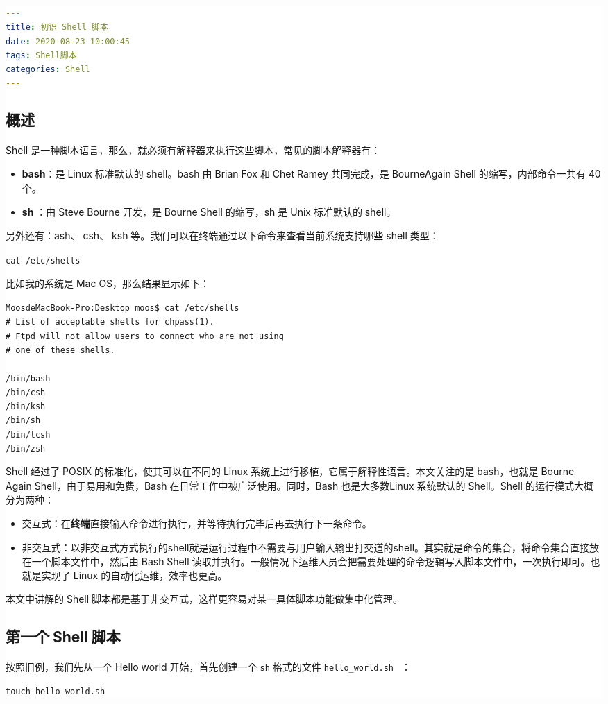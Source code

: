 ```yaml
---
title: 初识 Shell 脚本
date: 2020-08-23 10:00:45
tags: Shell脚本
categories: Shell
---
```


## 概述

Shell 是一种脚本语言，那么，就必须有解释器来执行这些脚本，常见的脚本解释器有：

- **bash**：是 Linux 标准默认的 shell。bash 由 Brian Fox 和 Chet Ramey 共同完成，是 BourneAgain Shell 的缩写，内部命令一共有 40 个。

- **sh** ：由 Steve Bourne 开发，是 Bourne Shell 的缩写，sh 是 Unix 标准默认的 shell。

另外还有：ash、 csh、 ksh 等。我们可以在终端通过以下命令来查看当前系统支持哪些 shell 类型：

```
cat /etc/shells
```

比如我的系统是 Mac OS，那么结果显示如下：

```
MoosdeMacBook-Pro:Desktop moos$ cat /etc/shells
# List of acceptable shells for chpass(1).
# Ftpd will not allow users to connect who are not using
# one of these shells.

/bin/bash
/bin/csh
/bin/ksh
/bin/sh
/bin/tcsh
/bin/zsh
```

Shell 经过了 POSIX 的标准化，使其可以在不同的 Linux 系统上进行移植，它属于解释性语言。本文关注的是 bash，也就是 Bourne Again Shell，由于易用和免费，Bash 在日常工作中被广泛使用。同时，Bash 也是大多数Linux 系统默认的 Shell。Shell 的运行模式大概分为两种：

- 交互式：在**终端**直接输入命令进行执行，并等待执行完毕后再去执行下一条命令。

- 非交互式：以非交互式方式执行的shell就是运行过程中不需要与用户输入输出打交道的shell。其实就是命令的集合，将命令集合直接放在一个脚本文件中，然后由 Bash Shell 读取并执行。一般情况下运维人员会把需要处理的命令逻辑写入脚本文件中，一次执行即可。也就是实现了 Linux 的自动化运维，效率也更高。

本文中讲解的 Shell 脚本都是基于非交互式，这样更容易对某一具体脚本功能做集中化管理。

## 第一个 Shell 脚本

按照旧例，我们先从一个 Hello world 开始，首先创建一个 `sh` 格式的文件 `hello_world.sh ` ：

```
touch hello_world.sh
```

